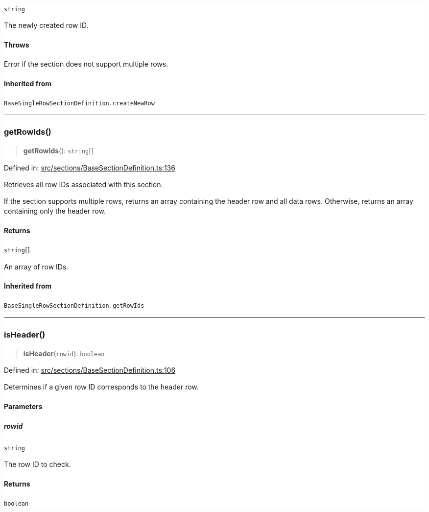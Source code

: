 `string`

The newly created row ID.

#### Throws

Error if the section does not support multiple rows.

#### Inherited from

`BaseSingleRowSectionDefinition.createNewRow`

***

### getRowIds()

> **getRowIds**(): `string`[]

Defined in: [src/sections/BaseSectionDefinition.ts:136](https://github.com/xhubioTable/model-decision/blob/bb86cb17a9e3e1e8be81aea7d412ff6f096a060e/src/sections/BaseSectionDefinition.ts#L136)

Retrieves all row IDs associated with this section.

If the section supports multiple rows, returns an array containing the header row and all data rows.
Otherwise, returns an array containing only the header row.

#### Returns

`string`[]

An array of row IDs.

#### Inherited from

`BaseSingleRowSectionDefinition.getRowIds`

***

### isHeader()

> **isHeader**(`rowid`): `boolean`

Defined in: [src/sections/BaseSectionDefinition.ts:106](https://github.com/xhubioTable/model-decision/blob/bb86cb17a9e3e1e8be81aea7d412ff6f096a060e/src/sections/BaseSectionDefinition.ts#L106)

Determines if a given row ID corresponds to the header row.

#### Parameters

##### rowid

`string`

The row ID to check.

#### Returns

`boolean`
